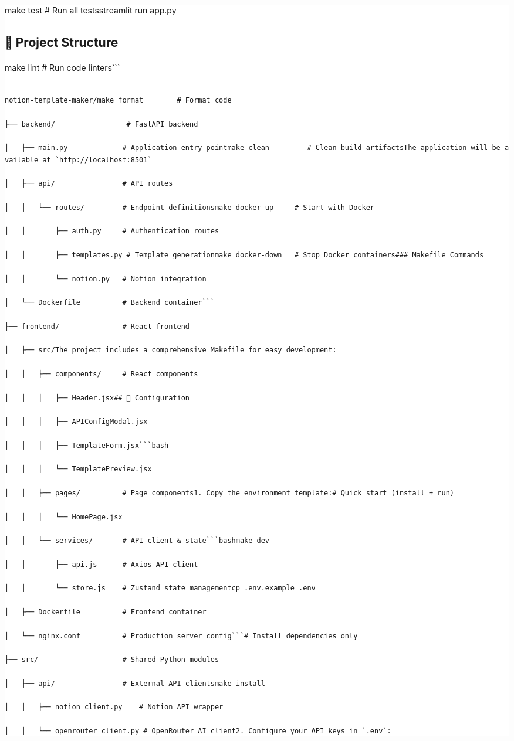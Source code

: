 make test          # Run all testsstreamlit run app.py

## 📁 Project Structure

make lint          # Run code linters```

```

notion-template-maker/make format        # Format code

├── backend/                 # FastAPI backend

│   ├── main.py             # Application entry pointmake clean         # Clean build artifactsThe application will be available at `http://localhost:8501`

│   ├── api/                # API routes

│   │   └── routes/         # Endpoint definitionsmake docker-up     # Start with Docker

│   │       ├── auth.py     # Authentication routes

│   │       ├── templates.py # Template generationmake docker-down   # Stop Docker containers### Makefile Commands

│   │       └── notion.py   # Notion integration

│   └── Dockerfile          # Backend container```

├── frontend/               # React frontend

│   ├── src/The project includes a comprehensive Makefile for easy development:

│   │   ├── components/     # React components

│   │   │   ├── Header.jsx## 🔧 Configuration

│   │   │   ├── APIConfigModal.jsx

│   │   │   ├── TemplateForm.jsx```bash

│   │   │   └── TemplatePreview.jsx

│   │   ├── pages/          # Page components1. Copy the environment template:# Quick start (install + run)

│   │   │   └── HomePage.jsx

│   │   └── services/       # API client & state```bashmake dev

│   │       ├── api.js      # Axios API client

│   │       └── store.js    # Zustand state managementcp .env.example .env

│   ├── Dockerfile          # Frontend container

│   └── nginx.conf          # Production server config```# Install dependencies only

├── src/                    # Shared Python modules

│   ├── api/                # External API clientsmake install

│   │   ├── notion_client.py    # Notion API wrapper

│   │   └── openrouter_client.py # OpenRouter AI client2. Configure your API keys in `.env`:
```